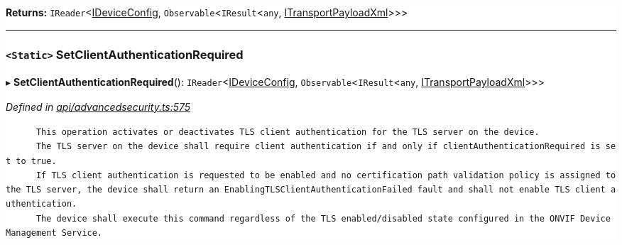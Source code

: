 **Returns:** `IReader`<[IDeviceConfig](../interfaces/_config_interfaces_.ideviceconfig.md), `Observable`<`IResult`<`any`, [ITransportPayloadXml](../interfaces/_soap_request_.itransportpayloadxml.md)>>>

___
<a id="setclientauthenticationrequired-1"></a>

### `<Static>` SetClientAuthenticationRequired

▸ **SetClientAuthenticationRequired**(): `IReader`<[IDeviceConfig](../interfaces/_config_interfaces_.ideviceconfig.md), `Observable`<`IResult`<`any`, [ITransportPayloadXml](../interfaces/_soap_request_.itransportpayloadxml.md)>>>

*Defined in [api/advancedsecurity.ts:575](https://github.com/patrickmichalina/onvif-rx/blob/1596479/src/api/advancedsecurity.ts#L575)*

```
      This operation activates or deactivates TLS client authentication for the TLS server on the device.
      The TLS server on the device shall require client authentication if and only if clientAuthenticationRequired is set to true.
      If TLS client authentication is requested to be enabled and no certification path validation policy is assigned to the TLS server, the device shall return an EnablingTLSClientAuthenticationFailed fault and shall not enable TLS client authentication.
      The device shall execute this command regardless of the TLS enabled/disabled state configured in the ONVIF Device Management Service.
```


